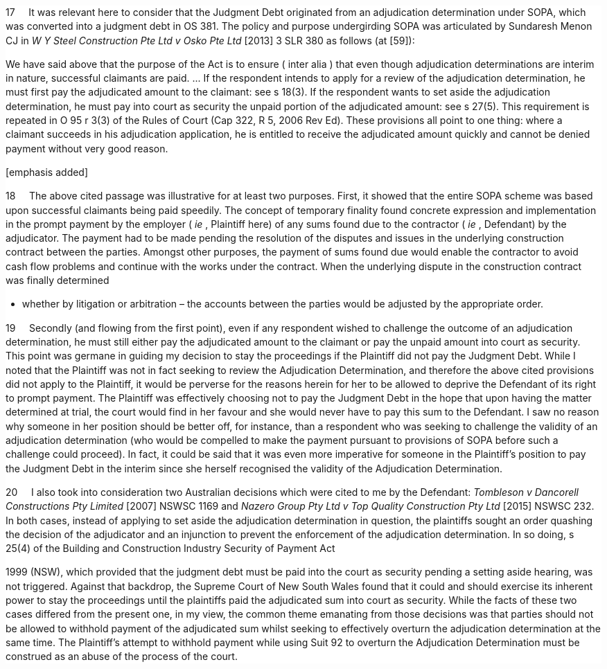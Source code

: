 17     It was relevant here to consider that the Judgment Debt originated from an adjudication determination under SOPA, which was converted into a judgment debt in OS 381. The policy and purpose undergirding SOPA was articulated by Sundaresh Menon CJ in _W Y Steel Construction Pte Ltd v Osko Pte Ltd_ <span class="citation">[2013] 3 SLR 380</span> as follows (at [59]): 

 We have said above that the purpose of the Act is to ensure ( inter alia ) that even though adjudication determinations are interim in nature, successful claimants are paid. ... If the respondent intends to apply for a review of the adjudication determination, he must first pay the adjudicated amount to the claimant: see s 18(3). If the respondent wants to set aside the adjudication determination, he must pay into court as security the unpaid portion of the adjudicated amount: see s 27(5). This requirement is repeated in O 95 r 3(3) of the Rules of Court (Cap 322, R 5, 2006 Rev Ed). These provisions all point to one thing: where a claimant succeeds in his adjudication application, he is entitled to receive the adjudicated amount quickly and cannot be denied payment without very good reason. 

 [emphasis added] 

18     The above cited passage was illustrative for at least two purposes. First, it showed that the entire SOPA scheme was based upon successful claimants being paid speedily. The concept of temporary finality found concrete expression and implementation in the prompt payment by the employer ( _ie_ , Plaintiff here) of any sums found due to the contractor ( _ie_ , Defendant) by the adjudicator. The payment had to be made pending the resolution of the disputes and issues in the underlying construction contract between the parties. Amongst other purposes, the payment of sums found due would enable the contractor to avoid cash flow problems and continue with the works under the contract. When the underlying dispute in the construction contract was finally determined 

- whether by litigation or arbitration – the accounts between the parties would be adjusted by the appropriate order. 

19     Secondly (and flowing from the first point), even if any respondent wished to challenge the outcome of an adjudication determination, he must still either pay the adjudicated amount to the claimant or pay the unpaid amount into court as security. This point was germane in guiding my decision to stay the proceedings if the Plaintiff did not pay the Judgment Debt. While I noted that the Plaintiff was not in fact seeking to review the Adjudication Determination, and therefore the above cited provisions did not apply to the Plaintiff, it would be perverse for the reasons herein for her to be allowed to deprive the Defendant of its right to prompt payment. The Plaintiff was effectively choosing not to pay the Judgment Debt in the hope that upon having the matter determined at trial, the court would find in her favour and she would never have to pay this sum to the Defendant. I saw no reason why someone in her position should be better off, for instance, than a respondent who was seeking to challenge the validity of an adjudication determination (who would be compelled to make the payment pursuant to provisions of SOPA before such a challenge could proceed). In fact, it could be said that it was even more imperative for someone in the Plaintiff’s position to pay the Judgment Debt in the interim since she herself recognised the validity of the Adjudication Determination. 

20     I also took into consideration two Australian decisions which were cited to me by the Defendant: _Tombleson v Dancorell Constructions Pty Limited_ [2007] NSWSC 1169 and _Nazero Group Pty Ltd v Top Quality Construction Pty Ltd_ [2015] NSWSC 232. In both cases, instead of applying to set aside the adjudication determination in question, the plaintiffs sought an order quashing the decision of the adjudicator and an injunction to prevent the enforcement of the adjudication determination. In so doing, s 25(4) of the Building and Construction Industry Security of Payment Act 


1999 (NSW), which provided that the judgment debt must be paid into the court as security pending a setting aside hearing, was not triggered. Against that backdrop, the Supreme Court of New South Wales found that it could and should exercise its inherent power to stay the proceedings until the plaintiffs paid the adjudicated sum into court as security. While the facts of these two cases differed from the present one, in my view, the common theme emanating from those decisions was that parties should not be allowed to withhold payment of the adjudicated sum whilst seeking to effectively overturn the adjudication determination at the same time. The Plaintiff’s attempt to withhold payment while using Suit 92 to overturn the Adjudication Determination must be construed as an abuse of the process of the court. 
